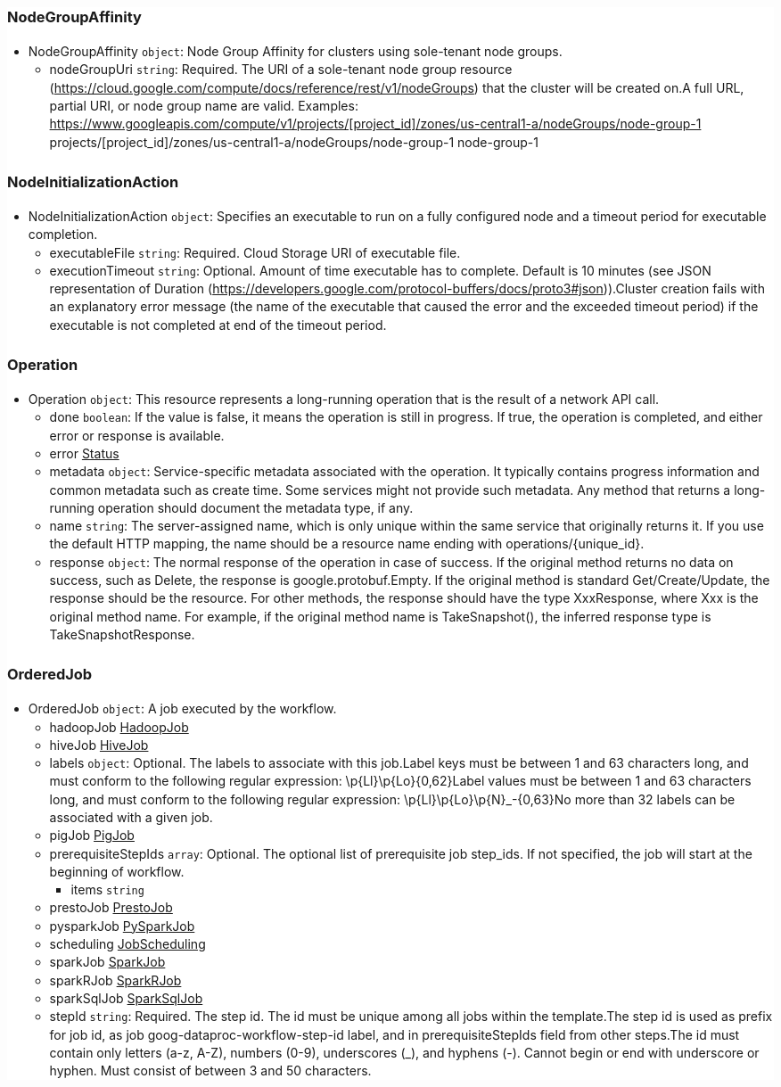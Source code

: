 ### NodeGroupAffinity
* NodeGroupAffinity `object`: Node Group Affinity for clusters using sole-tenant node groups.
  * nodeGroupUri `string`: Required. The URI of a sole-tenant node group resource (https://cloud.google.com/compute/docs/reference/rest/v1/nodeGroups) that the cluster will be created on.A full URL, partial URI, or node group name are valid. Examples: https://www.googleapis.com/compute/v1/projects/[project_id]/zones/us-central1-a/nodeGroups/node-group-1 projects/[project_id]/zones/us-central1-a/nodeGroups/node-group-1 node-group-1

### NodeInitializationAction
* NodeInitializationAction `object`: Specifies an executable to run on a fully configured node and a timeout period for executable completion.
  * executableFile `string`: Required. Cloud Storage URI of executable file.
  * executionTimeout `string`: Optional. Amount of time executable has to complete. Default is 10 minutes (see JSON representation of Duration (https://developers.google.com/protocol-buffers/docs/proto3#json)).Cluster creation fails with an explanatory error message (the name of the executable that caused the error and the exceeded timeout period) if the executable is not completed at end of the timeout period.

### Operation
* Operation `object`: This resource represents a long-running operation that is the result of a network API call.
  * done `boolean`: If the value is false, it means the operation is still in progress. If true, the operation is completed, and either error or response is available.
  * error [Status](#status)
  * metadata `object`: Service-specific metadata associated with the operation. It typically contains progress information and common metadata such as create time. Some services might not provide such metadata. Any method that returns a long-running operation should document the metadata type, if any.
  * name `string`: The server-assigned name, which is only unique within the same service that originally returns it. If you use the default HTTP mapping, the name should be a resource name ending with operations/{unique_id}.
  * response `object`: The normal response of the operation in case of success. If the original method returns no data on success, such as Delete, the response is google.protobuf.Empty. If the original method is standard Get/Create/Update, the response should be the resource. For other methods, the response should have the type XxxResponse, where Xxx is the original method name. For example, if the original method name is TakeSnapshot(), the inferred response type is TakeSnapshotResponse.

### OrderedJob
* OrderedJob `object`: A job executed by the workflow.
  * hadoopJob [HadoopJob](#hadoopjob)
  * hiveJob [HiveJob](#hivejob)
  * labels `object`: Optional. The labels to associate with this job.Label keys must be between 1 and 63 characters long, and must conform to the following regular expression: \p{Ll}\p{Lo}{0,62}Label values must be between 1 and 63 characters long, and must conform to the following regular expression: \p{Ll}\p{Lo}\p{N}_-{0,63}No more than 32 labels can be associated with a given job.
  * pigJob [PigJob](#pigjob)
  * prerequisiteStepIds `array`: Optional. The optional list of prerequisite job step_ids. If not specified, the job will start at the beginning of workflow.
    * items `string`
  * prestoJob [PrestoJob](#prestojob)
  * pysparkJob [PySparkJob](#pysparkjob)
  * scheduling [JobScheduling](#jobscheduling)
  * sparkJob [SparkJob](#sparkjob)
  * sparkRJob [SparkRJob](#sparkrjob)
  * sparkSqlJob [SparkSqlJob](#sparksqljob)
  * stepId `string`: Required. The step id. The id must be unique among all jobs within the template.The step id is used as prefix for job id, as job goog-dataproc-workflow-step-id label, and in prerequisiteStepIds field from other steps.The id must contain only letters (a-z, A-Z), numbers (0-9), underscores (_), and hyphens (-). Cannot begin or end with underscore or hyphen. Must consist of between 3 and 50 characters.
